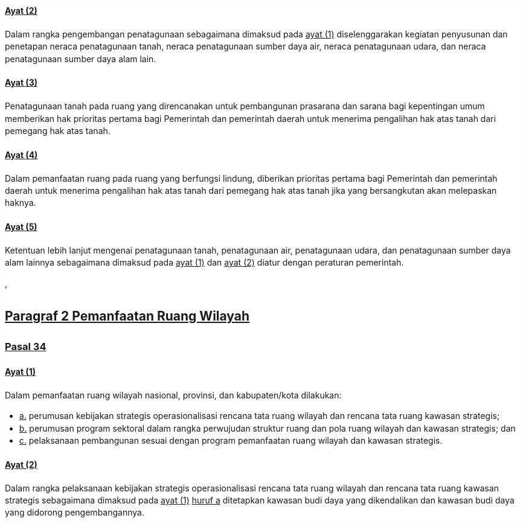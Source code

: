 #### [Ayat (2)](http://example.org/legal/peraturan/uu/2007/26/pasal/0033/versi/20070426/ayat/0002)
Dalam rangka pengembangan penatagunaan sebagaimana dimaksud pada [ayat (1)](http://example.org/legal/peraturan/uu/2007/26/pasal/0033/versi/20070426/ayat/0001) diselenggarakan kegiatan penyusunan dan penetapan neraca penatagunaan tanah, neraca penatagunaan sumber daya air, neraca penatagunaan udara, dan neraca penatagunaan sumber daya alam lain.

#### [Ayat (3)](http://example.org/legal/peraturan/uu/2007/26/pasal/0033/versi/20070426/ayat/0003)
Penatagunaan tanah pada ruang yang direncanakan untuk pembangunan prasarana dan sarana bagi kepentingan umum memberikan hak prioritas pertama bagi Pemerintah dan pemerintah daerah untuk menerima pengalihan hak atas tanah dari pemegang hak atas tanah.

#### [Ayat (4)](http://example.org/legal/peraturan/uu/2007/26/pasal/0033/versi/20070426/ayat/0004)
Dalam pemanfaatan ruang pada ruang yang berfungsi lindung, diberikan prioritas pertama bagi Pemerintah dan pemerintah daerah untuk menerima pengalihan hak atas tanah dari pemegang hak atas tanah jika yang bersangkutan akan melepaskan haknya.

#### [Ayat (5)](http://example.org/legal/peraturan/uu/2007/26/pasal/0033/versi/20070426/ayat/0005)
Ketentuan lebih lanjut mengenai penatagunaan tanah, penatagunaan air, penatagunaan udara, dan penatagunaan sumber daya alam lainnya sebagaimana dimaksud pada [ayat (1)](http://example.org/legal/peraturan/uu/2007/26/pasal/0033/versi/20070426/ayat/0001) dan [ayat (2)](http://example.org/legal/peraturan/uu/2007/26/pasal/0033/versi/20070426/ayat/0002) diatur dengan peraturan pemerintah.

,
## [Paragraf 2 Pemanfaatan Ruang Wilayah](http://example.org/legal/peraturan/uu/2007/26/bab/0006/bagian/0002/paragraf/0002)

### [Pasal 34](http://example.org/legal/peraturan/uu/2007/26/pasal/0034)

#### [Ayat (1)](http://example.org/legal/peraturan/uu/2007/26/pasal/0034/versi/20070426/ayat/0001)
Dalam pemanfaatan ruang wilayah nasional, provinsi, dan kabupaten/kota dilakukan:
* [a.](http://example.org/legal/peraturan/uu/2007/26/pasal/0034/versi/20070426/ayat/0001/huruf/a) perumusan kebijakan strategis operasionalisasi rencana tata ruang wilayah dan rencana tata ruang kawasan strategis;
* [b.](http://example.org/legal/peraturan/uu/2007/26/pasal/0034/versi/20070426/ayat/0001/huruf/b) perumusan program sektoral dalam rangka perwujudan struktur ruang dan pola ruang wilayah dan kawasan strategis; dan
* [c.](http://example.org/legal/peraturan/uu/2007/26/pasal/0034/versi/20070426/ayat/0001/huruf/c) pelaksanaan pembangunan sesuai dengan program pemanfaatan ruang wilayah dan kawasan strategis.

#### [Ayat (2)](http://example.org/legal/peraturan/uu/2007/26/pasal/0034/versi/20070426/ayat/0002)
Dalam rangka pelaksanaan kebijakan strategis operasionalisasi rencana tata ruang wilayah dan rencana tata ruang kawasan strategis sebagaimana dimaksud pada [ayat (1)](http://example.org/legal/peraturan/uu/2007/26/pasal/0034/versi/20070426/ayat/0001) [huruf a](http://example.org/legal/peraturan/uu/2007/26/pasal/0034/versi/20070426/huruf/a) ditetapkan kawasan budi daya yang dikendalikan dan kawasan budi daya yang didorong pengembangannya.
